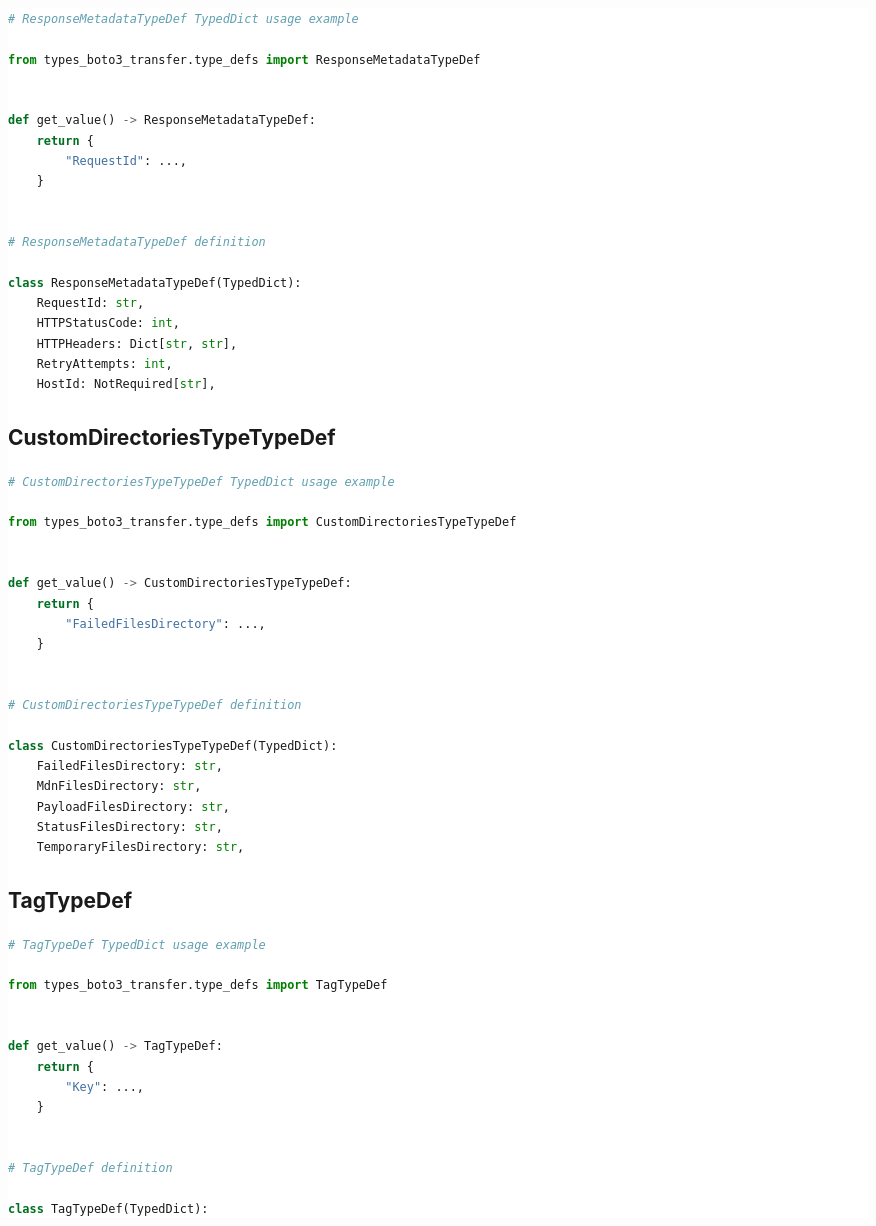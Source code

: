```python
# ResponseMetadataTypeDef TypedDict usage example

from types_boto3_transfer.type_defs import ResponseMetadataTypeDef


def get_value() -> ResponseMetadataTypeDef:
    return {
        "RequestId": ...,
    }


# ResponseMetadataTypeDef definition

class ResponseMetadataTypeDef(TypedDict):
    RequestId: str,
    HTTPStatusCode: int,
    HTTPHeaders: Dict[str, str],
    RetryAttempts: int,
    HostId: NotRequired[str],
```


## CustomDirectoriesTypeTypeDef

```python
# CustomDirectoriesTypeTypeDef TypedDict usage example

from types_boto3_transfer.type_defs import CustomDirectoriesTypeTypeDef


def get_value() -> CustomDirectoriesTypeTypeDef:
    return {
        "FailedFilesDirectory": ...,
    }


# CustomDirectoriesTypeTypeDef definition

class CustomDirectoriesTypeTypeDef(TypedDict):
    FailedFilesDirectory: str,
    MdnFilesDirectory: str,
    PayloadFilesDirectory: str,
    StatusFilesDirectory: str,
    TemporaryFilesDirectory: str,
```


## TagTypeDef

```python
# TagTypeDef TypedDict usage example

from types_boto3_transfer.type_defs import TagTypeDef


def get_value() -> TagTypeDef:
    return {
        "Key": ...,
    }


# TagTypeDef definition

class TagTypeDef(TypedDict):
```